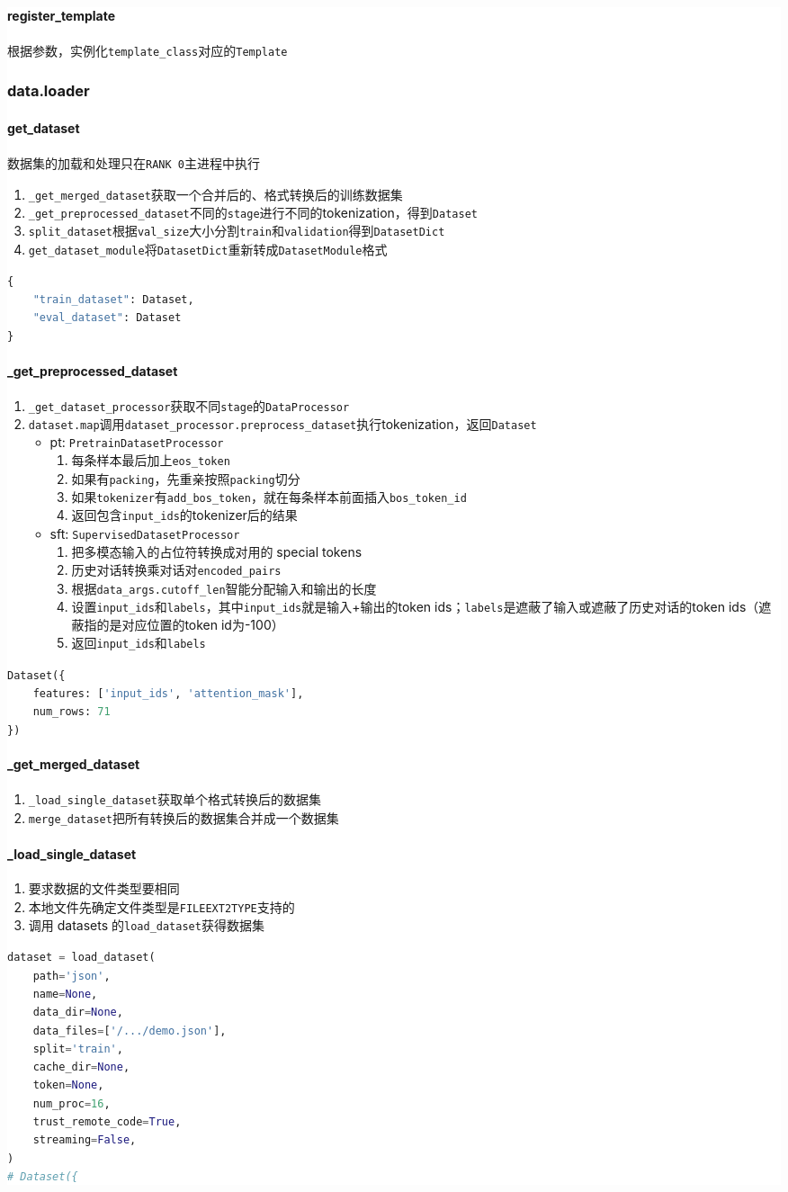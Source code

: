 #### register_template
根据参数，实例化`template_class`对应的`Template`

### data.loader
#### get_dataset
数据集的加载和处理只在`RANK 0`主进程中执行
1. `_get_merged_dataset`获取一个合并后的、格式转换后的训练数据集
2. `_get_preprocessed_dataset`不同的`stage`进行不同的tokenization，得到`Dataset`
3. `split_dataset`根据`val_size`大小分割`train`和`validation`得到`DatasetDict`
4. `get_dataset_module`将`DatasetDict`重新转成`DatasetModule`格式
```py
{
    "train_dataset": Dataset,
    "eval_dataset": Dataset
}
```



#### _get_preprocessed_dataset
1. `_get_dataset_processor`获取不同`stage`的`DataProcessor`
2. `dataset.map`调用`dataset_processor.preprocess_dataset`执行tokenization，返回`Dataset`
    - pt: `PretrainDatasetProcessor`
        1. 每条样本最后加上`eos_token`
        2. 如果有`packing`，先重亲按照`packing`切分
        3. 如果`tokenizer`有`add_bos_token`，就在每条样本前面插入`bos_token_id`
        4. 返回包含`input_ids`的tokenizer后的结果
    - sft: `SupervisedDatasetProcessor`
        1. 把多模态输入的占位符转换成对用的 special tokens
        2. 历史对话转换乘对话对`encoded_pairs`
        3. 根据`data_args.cutoff_len`智能分配输入和输出的长度
        4. 设置`input_ids`和`labels`，其中`input_ids`就是输入+输出的token ids；`labels`是遮蔽了输入或遮蔽了历史对话的token ids（遮蔽指的是对应位置的token id为-100）
        5. 返回`input_ids`和`labels`

```py
Dataset({
    features: ['input_ids', 'attention_mask'],
    num_rows: 71
})
```



#### _get_merged_dataset
1. `_load_single_dataset`获取单个格式转换后的数据集
2. `merge_dataset`把所有转换后的数据集合并成一个数据集

#### _load_single_dataset
1. 要求数据的文件类型要相同
2. 本地文件先确定文件类型是`FILEEXT2TYPE`支持的
3. 调用 datasets 的`load_dataset`获得数据集
```py
dataset = load_dataset(
    path='json',
    name=None,
    data_dir=None,
    data_files=['/.../demo.json'],
    split='train',
    cache_dir=None,
    token=None,
    num_proc=16,
    trust_remote_code=True,
    streaming=False,
)
# Dataset({
```